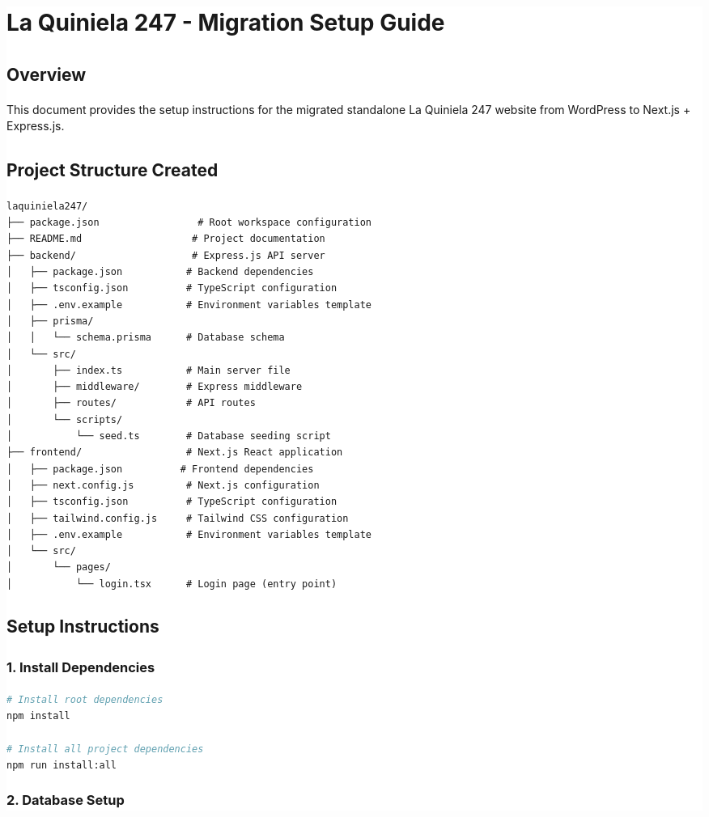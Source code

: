 # La Quiniela 247 - Migration Setup Guide

## Overview

This document provides the setup instructions for the migrated standalone La Quiniela 247 website from WordPress to Next.js + Express.js.

## Project Structure Created

```
laquiniela247/
├── package.json                 # Root workspace configuration
├── README.md                   # Project documentation
├── backend/                    # Express.js API server
│   ├── package.json           # Backend dependencies
│   ├── tsconfig.json          # TypeScript configuration
│   ├── .env.example           # Environment variables template
│   ├── prisma/
│   │   └── schema.prisma      # Database schema
│   └── src/
│       ├── index.ts           # Main server file
│       ├── middleware/        # Express middleware
│       ├── routes/            # API routes
│       └── scripts/
│           └── seed.ts        # Database seeding script
├── frontend/                  # Next.js React application
│   ├── package.json          # Frontend dependencies
│   ├── next.config.js         # Next.js configuration
│   ├── tsconfig.json          # TypeScript configuration
│   ├── tailwind.config.js     # Tailwind CSS configuration
│   ├── .env.example           # Environment variables template
│   └── src/
│       └── pages/
│           └── login.tsx      # Login page (entry point)
```

## Setup Instructions

### 1. Install Dependencies

```bash
# Install root dependencies
npm install

# Install all project dependencies
npm run install:all
```

### 2. Database Setup
